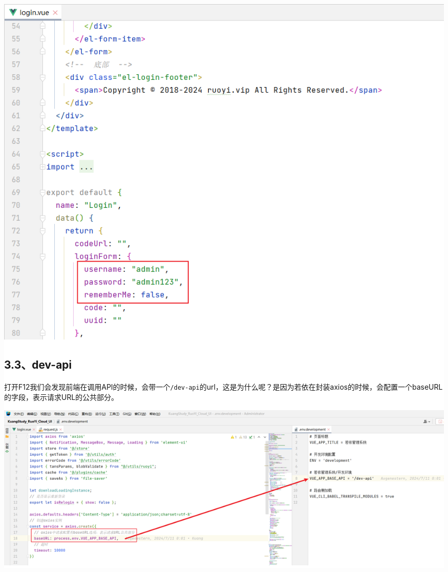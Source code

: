 ![=](若依微服务(一).assets/33.png)



## 3.3、dev-api

打开F12我们会发现前端在调用API的时候，会带一个`/dev-api`的url，这是为什么呢？是因为若依在封装axios的时候，会配置一个baseURL的字段，表示请求URL的公共部分。

![](若依微服务(一).assets/34.png)
